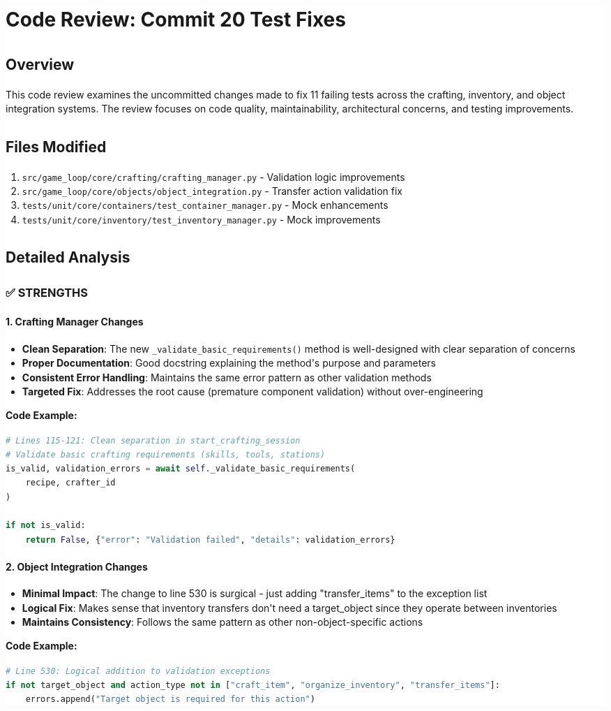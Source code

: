 # Code Review: Commit 20 Test Fixes

## Overview

This code review examines the uncommitted changes made to fix 11 failing tests across the crafting, inventory, and object integration systems. The review focuses on code quality, maintainability, architectural concerns, and testing improvements.

## Files Modified

1. `src/game_loop/core/crafting/crafting_manager.py` - Validation logic improvements
2. `src/game_loop/core/objects/object_integration.py` - Transfer action validation fix  
3. `tests/unit/core/containers/test_container_manager.py` - Mock enhancements
4. `tests/unit/core/inventory/test_inventory_manager.py` - Mock improvements

## Detailed Analysis

### **✅ STRENGTHS**

#### **1. Crafting Manager Changes**
- **Clean Separation**: The new `_validate_basic_requirements()` method is well-designed with clear separation of concerns
- **Proper Documentation**: Good docstring explaining the method's purpose and parameters
- **Consistent Error Handling**: Maintains the same error pattern as other validation methods
- **Targeted Fix**: Addresses the root cause (premature component validation) without over-engineering

**Code Example:**
```python
# Lines 115-121: Clean separation in start_crafting_session
# Validate basic crafting requirements (skills, tools, stations)
is_valid, validation_errors = await self._validate_basic_requirements(
    recipe, crafter_id
)

if not is_valid:
    return False, {"error": "Validation failed", "details": validation_errors}
```

#### **2. Object Integration Changes**
- **Minimal Impact**: The change to line 530 is surgical - just adding "transfer_items" to the exception list
- **Logical Fix**: Makes sense that inventory transfers don't need a target_object since they operate between inventories
- **Maintains Consistency**: Follows the same pattern as other non-object-specific actions

**Code Example:**
```python
# Line 530: Logical addition to validation exceptions
if not target_object and action_type not in ["craft_item", "organize_inventory", "transfer_items"]:
    errors.append("Target object is required for this action")
```
